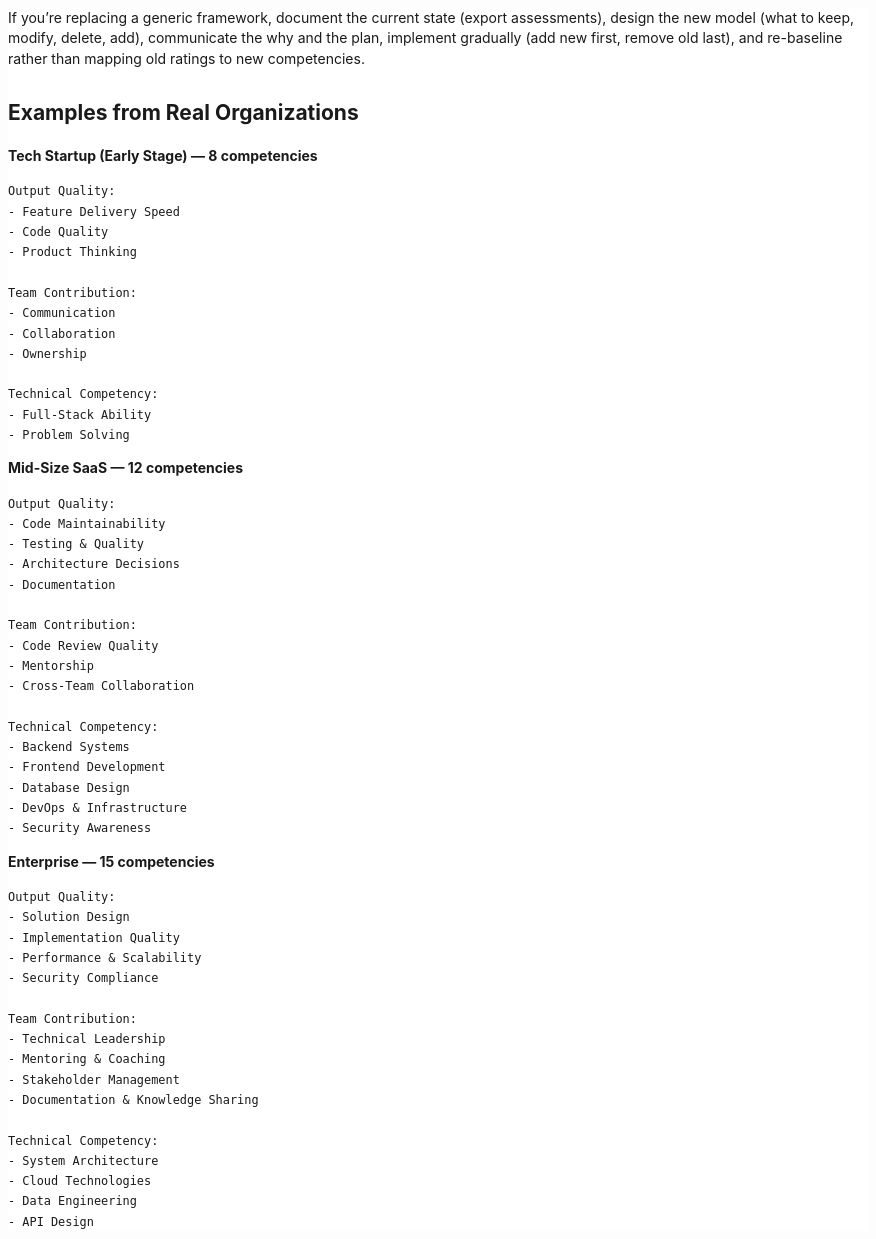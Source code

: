 If you’re replacing a generic framework, document the current state (export assessments), design the new model (what to keep, modify, delete, add), communicate the why and the plan, implement gradually (add new first, remove old last), and re-baseline rather than mapping old ratings to new competencies.

## Examples from Real Organizations

**Tech Startup (Early Stage) — 8 competencies**

```
Output Quality:
- Feature Delivery Speed
- Code Quality
- Product Thinking

Team Contribution:
- Communication
- Collaboration
- Ownership

Technical Competency:
- Full-Stack Ability
- Problem Solving
```

**Mid-Size SaaS — 12 competencies**

```
Output Quality:
- Code Maintainability
- Testing & Quality
- Architecture Decisions
- Documentation

Team Contribution:
- Code Review Quality
- Mentorship
- Cross-Team Collaboration

Technical Competency:
- Backend Systems
- Frontend Development
- Database Design
- DevOps & Infrastructure
- Security Awareness
```

**Enterprise — 15 competencies**

```
Output Quality:
- Solution Design
- Implementation Quality
- Performance & Scalability
- Security Compliance

Team Contribution:
- Technical Leadership
- Mentoring & Coaching
- Stakeholder Management
- Documentation & Knowledge Sharing

Technical Competency:
- System Architecture
- Cloud Technologies
- Data Engineering
- API Design
```